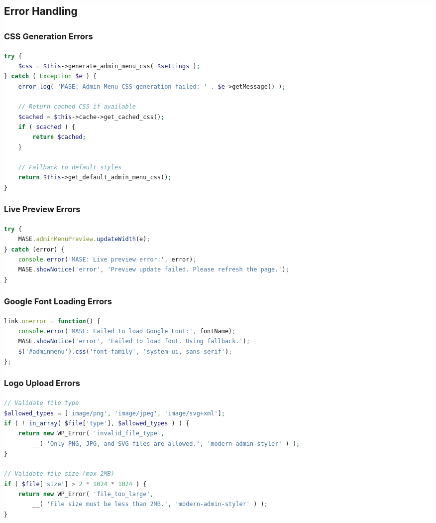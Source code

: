
## Error Handling

### CSS Generation Errors

```php
try {
    $css = $this->generate_admin_menu_css( $settings );
} catch ( Exception $e ) {
    error_log( 'MASE: Admin Menu CSS generation failed: ' . $e->getMessage() );
    
    // Return cached CSS if available
    $cached = $this->cache->get_cached_css();
    if ( $cached ) {
        return $cached;
    }
    
    // Fallback to default styles
    return $this->get_default_admin_menu_css();
}
```

### Live Preview Errors

```javascript
try {
    MASE.adminMenuPreview.updateWidth(e);
} catch (error) {
    console.error('MASE: Live preview error:', error);
    MASE.showNotice('error', 'Preview update failed. Please refresh the page.');
}
```

### Google Font Loading Errors

```javascript
link.onerror = function() {
    console.error('MASE: Failed to load Google Font:', fontName);
    MASE.showNotice('error', 'Failed to load font. Using fallback.');
    $('#adminmenu').css('font-family', 'system-ui, sans-serif');
};
```

### Logo Upload Errors

```php
// Validate file type
$allowed_types = ['image/png', 'image/jpeg', 'image/svg+xml'];
if ( ! in_array( $file['type'], $allowed_types ) ) {
    return new WP_Error( 'invalid_file_type', 
        __( 'Only PNG, JPG, and SVG files are allowed.', 'modern-admin-styler' ) );
}

// Validate file size (max 2MB)
if ( $file['size'] > 2 * 1024 * 1024 ) {
    return new WP_Error( 'file_too_large', 
        __( 'File size must be less than 2MB.', 'modern-admin-styler' ) );
}
```
